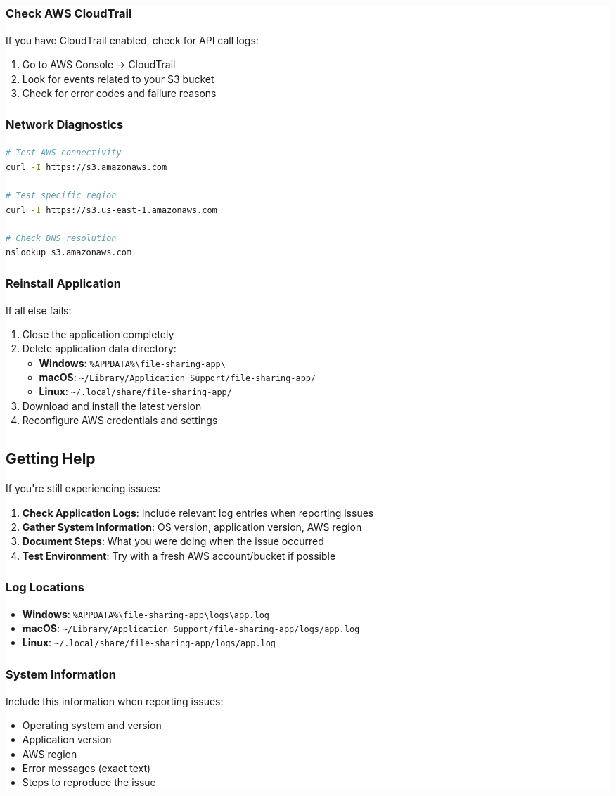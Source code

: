 ### Check AWS CloudTrail

If you have CloudTrail enabled, check for API call logs:
1. Go to AWS Console → CloudTrail
2. Look for events related to your S3 bucket
3. Check for error codes and failure reasons

### Network Diagnostics

```bash
# Test AWS connectivity
curl -I https://s3.amazonaws.com

# Test specific region
curl -I https://s3.us-east-1.amazonaws.com

# Check DNS resolution
nslookup s3.amazonaws.com
```

### Reinstall Application

If all else fails:
1. Close the application completely
2. Delete application data directory:
   - **Windows**: `%APPDATA%\file-sharing-app\`
   - **macOS**: `~/Library/Application Support/file-sharing-app/`
   - **Linux**: `~/.local/share/file-sharing-app/`
3. Download and install the latest version
4. Reconfigure AWS credentials and settings

## Getting Help

If you're still experiencing issues:

1. **Check Application Logs**: Include relevant log entries when reporting issues
2. **Gather System Information**: OS version, application version, AWS region
3. **Document Steps**: What you were doing when the issue occurred
4. **Test Environment**: Try with a fresh AWS account/bucket if possible

### Log Locations

- **Windows**: `%APPDATA%\file-sharing-app\logs\app.log`
- **macOS**: `~/Library/Application Support/file-sharing-app/logs/app.log`
- **Linux**: `~/.local/share/file-sharing-app/logs/app.log`

### System Information

Include this information when reporting issues:
- Operating system and version
- Application version
- AWS region
- Error messages (exact text)
- Steps to reproduce the issue
